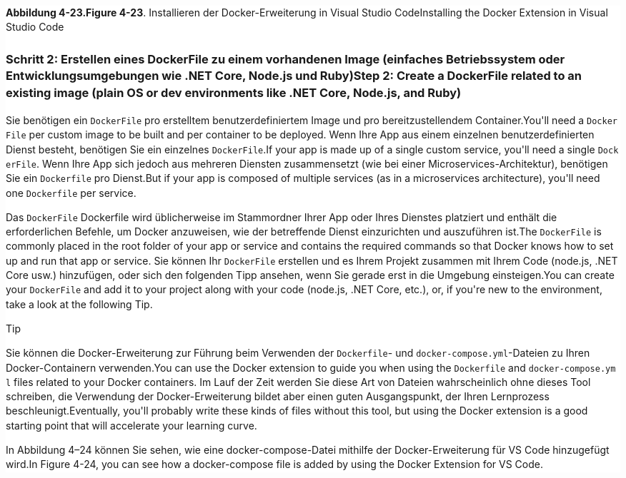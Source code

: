 <span data-ttu-id="04258-151">**Abbildung 4-23.**</span><span class="sxs-lookup"><span data-stu-id="04258-151">**Figure 4-23**.</span></span> <span data-ttu-id="04258-152">Installieren der Docker-Erweiterung in Visual Studio Code</span><span class="sxs-lookup"><span data-stu-id="04258-152">Installing the Docker Extension in Visual Studio Code</span></span>

### <a name="step-2-create-a-dockerfile-related-to-an-existing-image-plain-os-or-dev-environments-like-net-core-nodejs-and-ruby"></a><span data-ttu-id="04258-153">Schritt 2: Erstellen eines DockerFile zu einem vorhandenen Image (einfaches Betriebssystem oder Entwicklungsumgebungen wie .NET Core, Node.js und Ruby)</span><span class="sxs-lookup"><span data-stu-id="04258-153">Step 2: Create a DockerFile related to an existing image (plain OS or dev environments like .NET Core, Node.js, and Ruby)</span></span>

<span data-ttu-id="04258-154">Sie benötigen ein `DockerFile` pro erstelltem benutzerdefiniertem Image und pro bereitzustellendem Container.</span><span class="sxs-lookup"><span data-stu-id="04258-154">You'll need a `DockerFile` per custom image to be built and per container to be deployed.</span></span> <span data-ttu-id="04258-155">Wenn Ihre App aus einem einzelnen benutzerdefinierten Dienst besteht, benötigen Sie ein einzelnes `DockerFile`.</span><span class="sxs-lookup"><span data-stu-id="04258-155">If your app is made up of a single custom service, you'll need a single `DockerFile`.</span></span> <span data-ttu-id="04258-156">Wenn Ihre App sich jedoch aus mehreren Diensten zusammensetzt (wie bei einer Microservices-Architektur), benötigen Sie ein `Dockerfile` pro Dienst.</span><span class="sxs-lookup"><span data-stu-id="04258-156">But if your app is composed of multiple services (as in a microservices architecture), you'll need one `Dockerfile` per service.</span></span>

<span data-ttu-id="04258-157">Das `DockerFile` Dockerfile wird üblicherweise im Stammordner Ihrer App oder Ihres Dienstes platziert und enthält die erforderlichen Befehle, um Docker anzuweisen, wie der betreffende Dienst einzurichten und auszuführen ist.</span><span class="sxs-lookup"><span data-stu-id="04258-157">The `DockerFile` is commonly placed in the root folder of your app or service and contains the required commands so that Docker knows how to set up and run that app or service.</span></span> <span data-ttu-id="04258-158">Sie können Ihr `DockerFile` erstellen und es Ihrem Projekt zusammen mit Ihrem Code (node.js, .NET Core usw.) hinzufügen, oder sich den folgenden Tipp ansehen, wenn Sie gerade erst in die Umgebung einsteigen.</span><span class="sxs-lookup"><span data-stu-id="04258-158">You can create your `DockerFile` and add it to your project along with your code (node.js, .NET Core, etc.), or, if you're new to the environment, take a look at the following Tip.</span></span>

> [!TIP]
>
> <span data-ttu-id="04258-159">Sie können die Docker-Erweiterung zur Führung beim Verwenden der `Dockerfile`- und `docker-compose.yml`-Dateien zu Ihren Docker-Containern verwenden.</span><span class="sxs-lookup"><span data-stu-id="04258-159">You can use the Docker extension to guide you when using the `Dockerfile` and `docker-compose.yml` files related to your Docker containers.</span></span> <span data-ttu-id="04258-160">Im Lauf der Zeit werden Sie diese Art von Dateien wahrscheinlich ohne dieses Tool schreiben, die Verwendung der Docker-Erweiterung bildet aber einen guten Ausgangspunkt, der Ihren Lernprozess beschleunigt.</span><span class="sxs-lookup"><span data-stu-id="04258-160">Eventually, you'll probably write these kinds of files without this tool, but using the Docker extension is a good starting point that will accelerate your learning curve.</span></span>

<span data-ttu-id="04258-161">In Abbildung 4–24 können Sie sehen, wie eine docker-compose-Datei mithilfe der Docker-Erweiterung für VS Code hinzugefügt wird.</span><span class="sxs-lookup"><span data-stu-id="04258-161">In Figure 4-24, you can see how a docker-compose file is added by using the Docker Extension for VS Code.</span></span>
